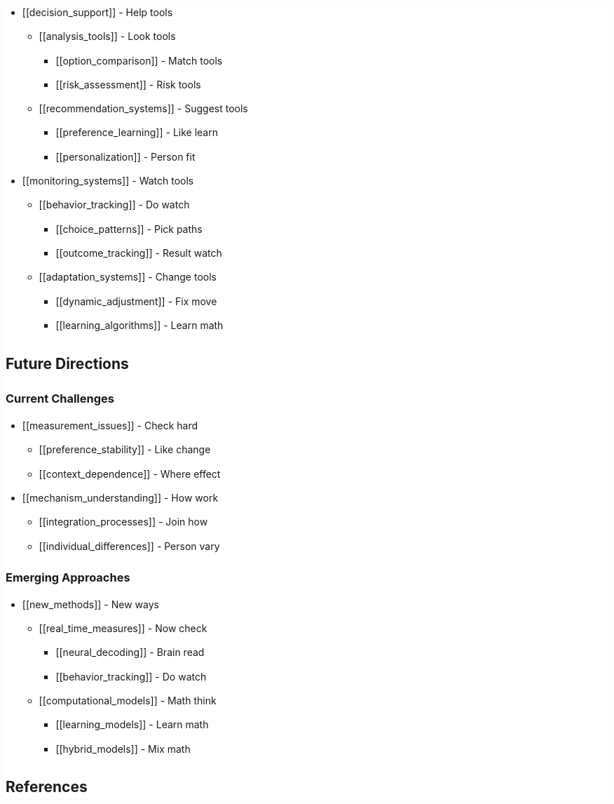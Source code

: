   - [[decision_support]] - Help tools

    - [[analysis_tools]] - Look tools

      - [[option_comparison]] - Match tools

      - [[risk_assessment]] - Risk tools

    - [[recommendation_systems]] - Suggest tools

      - [[preference_learning]] - Like learn

      - [[personalization]] - Person fit

  - [[monitoring_systems]] - Watch tools

    - [[behavior_tracking]] - Do watch

      - [[choice_patterns]] - Pick paths

      - [[outcome_tracking]] - Result watch

    - [[adaptation_systems]] - Change tools

      - [[dynamic_adjustment]] - Fix move

      - [[learning_algorithms]] - Learn math

## Future Directions

### Current Challenges

- [[measurement_issues]] - Check hard

  - [[preference_stability]] - Like change

  - [[context_dependence]] - Where effect

- [[mechanism_understanding]] - How work

  - [[integration_processes]] - Join how

  - [[individual_differences]] - Person vary

### Emerging Approaches

- [[new_methods]] - New ways

  - [[real_time_measures]] - Now check

    - [[neural_decoding]] - Brain read

    - [[behavior_tracking]] - Do watch

  - [[computational_models]] - Math think

    - [[learning_models]] - Learn math

    - [[hybrid_models]] - Mix math

## References
